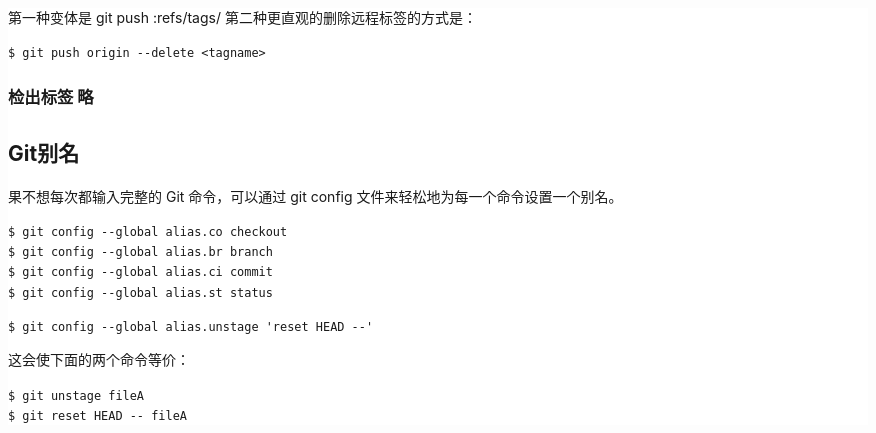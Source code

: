 第一种变体是 git push <remote> :refs/tags/<tagname>
第二种更直观的删除远程标签的方式是：
``` 
$ git push origin --delete <tagname>
```
### 检出标签 略

## Git别名
果不想每次都输入完整的 Git 命令，可以通过 git config 文件来轻松地为每一个命令设置一个别名。
``` 
$ git config --global alias.co checkout
$ git config --global alias.br branch
$ git config --global alias.ci commit
$ git config --global alias.st status
```

``` 
$ git config --global alias.unstage 'reset HEAD --'
```
这会使下面的两个命令等价：
``` 
$ git unstage fileA
$ git reset HEAD -- fileA
```